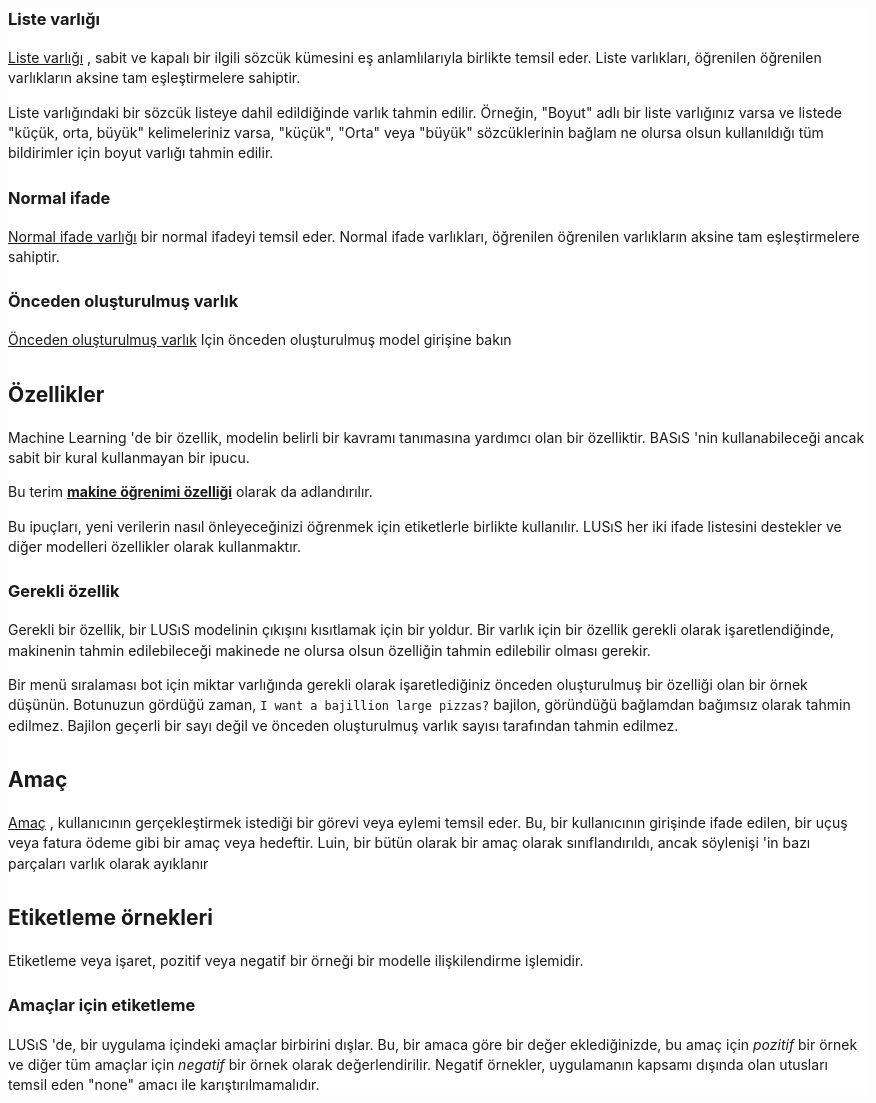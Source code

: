 ### <a name="list-entity"></a>Liste varlığı

[Liste varlığı](reference-entity-list.md) , sabit ve kapalı bir ilgili sözcük kümesini eş anlamlılarıyla birlikte temsil eder. Liste varlıkları, öğrenilen öğrenilen varlıkların aksine tam eşleştirmelere sahiptir.

Liste varlığındaki bir sözcük listeye dahil edildiğinde varlık tahmin edilir. Örneğin, "Boyut" adlı bir liste varlığınız varsa ve listede "küçük, orta, büyük" kelimeleriniz varsa, "küçük", "Orta" veya "büyük" sözcüklerinin bağlam ne olursa olsun kullanıldığı tüm bildirimler için boyut varlığı tahmin edilir.

### <a name="regular-expression"></a>Normal ifade

[Normal ifade varlığı](reference-entity-regular-expression.md) bir normal ifadeyi temsil eder. Normal ifade varlıkları, öğrenilen öğrenilen varlıkların aksine tam eşleştirmelere sahiptir.
### <a name="prebuilt-entity"></a>Önceden oluşturulmuş varlık

[Önceden oluşturulmuş varlık](#prebuilt-entity) Için önceden oluşturulmuş model girişine bakın

## <a name="features"></a>Özellikler

Machine Learning 'de bir özellik, modelin belirli bir kavramı tanımasına yardımcı olan bir özelliktir. BASıS 'nin kullanabileceği ancak sabit bir kural kullanmayan bir ipucu.

Bu terim **[makine öğrenimi özelliği](luis-concept-feature.md)** olarak da adlandırılır.

Bu ipuçları, yeni verilerin nasıl önleyeceğinizi öğrenmek için etiketlerle birlikte kullanılır. LUSıS her iki ifade listesini destekler ve diğer modelleri özellikler olarak kullanmaktır.

### <a name="required-feature"></a>Gerekli özellik

Gerekli bir özellik, bir LUSıS modelinin çıkışını kısıtlamak için bir yoldur. Bir varlık için bir özellik gerekli olarak işaretlendiğinde, makinenin tahmin edilebileceği makinede ne olursa olsun özelliğin tahmin edilebilir olması gerekir.

Bir menü sıralaması bot için miktar varlığında gerekli olarak işaretlediğiniz önceden oluşturulmuş bir özelliği olan bir örnek düşünün. Botunuzun gördüğü zaman, `I want a bajillion large pizzas?` bajilon, göründüğü bağlamdan bağımsız olarak tahmin edilmez. Bajilon geçerli bir sayı değil ve önceden oluşturulmuş varlık sayısı tarafından tahmin edilmez.

## <a name="intent"></a>Amaç

[Amaç](luis-concept-intent.md) , kullanıcının gerçekleştirmek istediği bir görevi veya eylemi temsil eder. Bu, bir kullanıcının girişinde ifade edilen, bir uçuş veya fatura ödeme gibi bir amaç veya hedeftir. Luin, bir bütün olarak bir amaç olarak sınıflandırıldı, ancak söylenişi 'in bazı parçaları varlık olarak ayıklanır

## <a name="labeling-examples"></a>Etiketleme örnekleri

Etiketleme veya işaret, pozitif veya negatif bir örneği bir modelle ilişkilendirme işlemidir.

### <a name="labeling-for-intents"></a>Amaçlar için etiketleme
LUSıS 'de, bir uygulama içindeki amaçlar birbirini dışlar. Bu, bir amaca göre bir değer eklediğinizde, bu amaç için _pozitif_ bir örnek ve diğer tüm amaçlar için _negatif_ bir örnek olarak değerlendirilir. Negatif örnekler, uygulamanın kapsamı dışında olan utusları temsil eden "none" amacı ile karıştırılmamalıdır.
